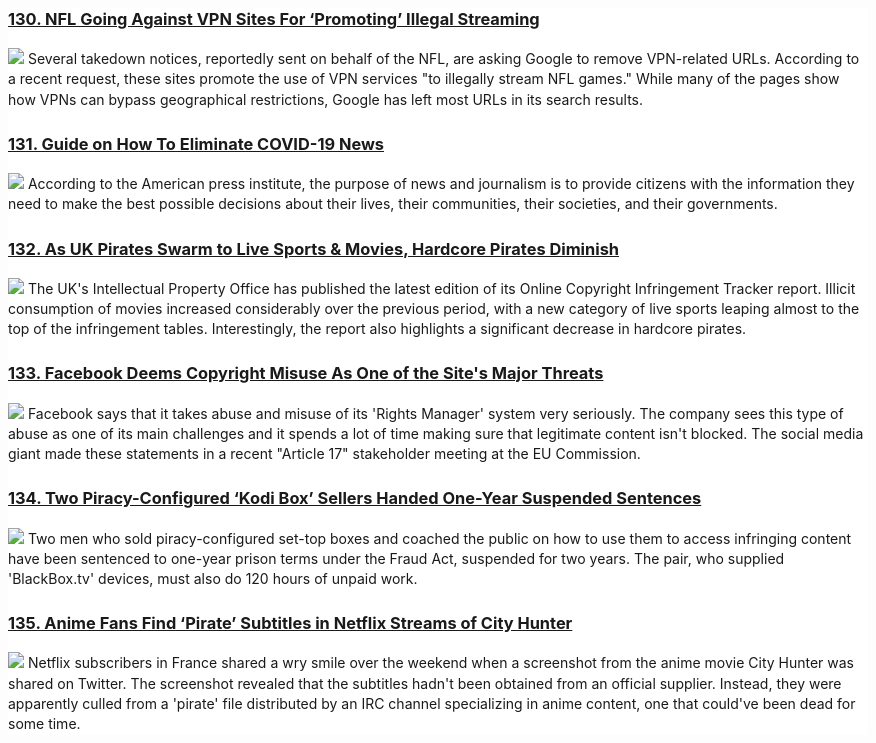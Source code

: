 ### [130. NFL Going Against VPN Sites For ‘Promoting’ Illegal Streaming](https://hackernoon.com/nfl-going-against-vpn-sites-for-promoting-illegal-streaming-ol1l31ao)
![](https://cdn.hackernoon.com/images/3nhao37bBEfHA9RTQ0WNVWfXPD02-nkh31sa.jpeg)
Several takedown notices, reportedly sent on behalf of the NFL, are asking Google to remove VPN-related URLs. According to a recent request, these sites promote the use of VPN services "to illegally stream NFL games." While many of the pages show how VPNs can bypass geographical restrictions, Google has left most URLs in its search results.

### [131. Guide on How To Eliminate COVID-19 News](https://hackernoon.com/guide-on-how-to-eliminate-covid-19-news-fi173ubf)
![](https://firebasestorage.googleapis.com/v0/b/hackernoon-app.appspot.com/o/images%2F3nhao37bBEfHA9RTQ0WNVWfXPD02-xjh3udc.gif?alt=media&token=46c5f8d9-7c71-49d3-8bec-08f44b1dedd8)
According to the American press institute, the purpose of news and journalism is to provide citizens with the information they need to make the best possible decisions about their lives, their communities, their societies, and their governments. 

### [132. As UK Pirates Swarm to Live Sports & Movies, Hardcore Pirates Diminish](https://hackernoon.com/as-uk-pirates-swarm-to-live-sports-and-movies-hardcore-pirates-diminish-4y1o3vj1)
![](https://images.unsplash.com/photo-1550645612-83f5d594b671?ixlib=rb-1.2.1&q=80&fm=jpg&crop=entropy&cs=tinysrgb&w=1080&fit=max&ixid=eyJhcHBfaWQiOjEwMDk2Mn0)
The UK's Intellectual Property Office has published the latest edition of its 
Online Copyright Infringement Tracker report. Illicit consumption of movies increased considerably over the previous period, with a new category of live sports leaping almost to the top of the infringement tables. Interestingly, the report also highlights a significant decrease in hardcore pirates.

### [133. Facebook Deems Copyright Misuse As One of the Site's Major Threats](https://hackernoon.com/facebook-deems-copyright-misuse-as-one-of-the-sites-major-threats-mh1c312e)
![](https://cdn.hackernoon.com/images/3nhao37bBEfHA9RTQ0WNVWfXPD02-i3k310j.jpeg)
Facebook says that it takes abuse and misuse of its 'Rights Manager' system very seriously. The company sees this type of abuse as one of its main challenges and it spends a lot of time making sure that legitimate content isn't blocked. The social media giant made these statements in a recent "Article 17" stakeholder meeting at the EU Commission.

### [134. Two Piracy-Configured ‘Kodi Box’ Sellers Handed One-Year Suspended Sentences](https://hackernoon.com/two-piracy-configured-kodi-box-sellers-handed-one-year-suspended-sentences-701u3vou)
![](https://images.unsplash.com/photo-1451187580459-43490279c0fa?ixlib=rb-1.2.1&q=80&fm=jpg&crop=entropy&cs=tinysrgb&w=1080&fit=max&ixid=eyJhcHBfaWQiOjEwMDk2Mn0)
Two men who sold piracy-configured set-top boxes and coached the public on how to use them to access infringing content have been sentenced to one-year prison terms under the Fraud Act, suspended for two years. The pair, who supplied 'BlackBox.tv' devices, must also do 120 hours of unpaid work.

### [135. Anime Fans Find ‘Pirate’ Subtitles in Netflix Streams of City Hunter](https://hackernoon.com/anime-fans-find-pirate-subtitles-in-netflix-streams-of-city-hunter-iz1s3wom)
![](https://images.unsplash.com/photo-1485546246426-74dc88dec4d9?ixlib=rb-1.2.1&q=80&fm=jpg&crop=entropy&cs=tinysrgb&w=1080&fit=max&ixid=eyJhcHBfaWQiOjEwMDk2Mn0)
Netflix subscribers in France shared a wry smile over the weekend when a 
screenshot from the anime movie City Hunter was shared on Twitter. The 
screenshot revealed that the subtitles hadn't been obtained from an official supplier. Instead, they were apparently culled from a 'pirate' file distributed by an IRC channel specializing in anime content, one that could've been dead for some time.

